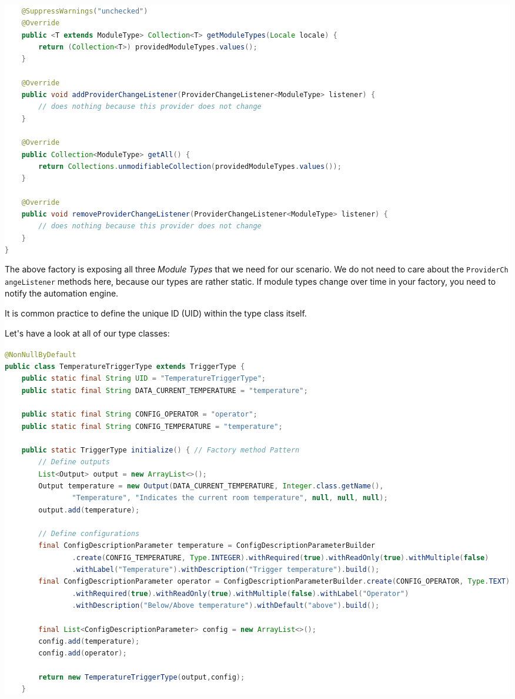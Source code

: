 ```java
    @SuppressWarnings("unchecked")
    @Override
    public <T extends ModuleType> Collection<T> getModuleTypes(Locale locale) {
        return (Collection<T>) providedModuleTypes.values();
    }

    @Override
    public void addProviderChangeListener(ProviderChangeListener<ModuleType> listener) {
        // does nothing because this provider does not change
    }

    @Override
    public Collection<ModuleType> getAll() {
        return Collections.unmodifiableCollection(providedModuleTypes.values());
    }

    @Override
    public void removeProviderChangeListener(ProviderChangeListener<ModuleType> listener) {
        // does nothing because this provider does not change
    }
}
```

The above factory is exposing all three _Module Types_ that we need for our scenario.
We do not need to care about the `ProviderChangeListener` methods here, because our types are rather static.
If module types change over time in your factory, you need to notify the automation engine.

It is common practice to define the unique ID (UID) within the type class itself.

Let's have a look at all of our type classes:

```java
@NonNullByDefault
public class TemperatureTriggerType extends TriggerType {
    public static final String UID = "TemperatureTriggerType";
    public static final String DATA_CURRENT_TEMPERATURE = "temperature";

    public static final String CONFIG_OPERATOR = "operator";
    public static final String CONFIG_TEMPERATURE = "temperature";

    public static TriggerType initialize() { // Factory method Pattern
        // Define outputs
        List<Output> output = new ArrayList<>();
        Output temperature = new Output(DATA_CURRENT_TEMPERATURE, Integer.class.getName(),
                "Temperature", "Indicates the current room temperature", null, null, null);
        output.add(temperature);

        // Define configurations
        final ConfigDescriptionParameter temperature = ConfigDescriptionParameterBuilder
                .create(CONFIG_TEMPERATURE, Type.INTEGER).withRequired(true).withReadOnly(true).withMultiple(false)
                .withLabel("Temperature").withDescription("Trigger temperature").build();
        final ConfigDescriptionParameter operator = ConfigDescriptionParameterBuilder.create(CONFIG_OPERATOR, Type.TEXT)
                .withRequired(true).withReadOnly(true).withMultiple(false).withLabel("Operator")
                .withDescription("Below/Above temperature").withDefault("above").build();

        final List<ConfigDescriptionParameter> config = new ArrayList<>();
        config.add(temperature);
        config.add(operator);

        return new TemperatureTriggerType(output,config);
    }

```